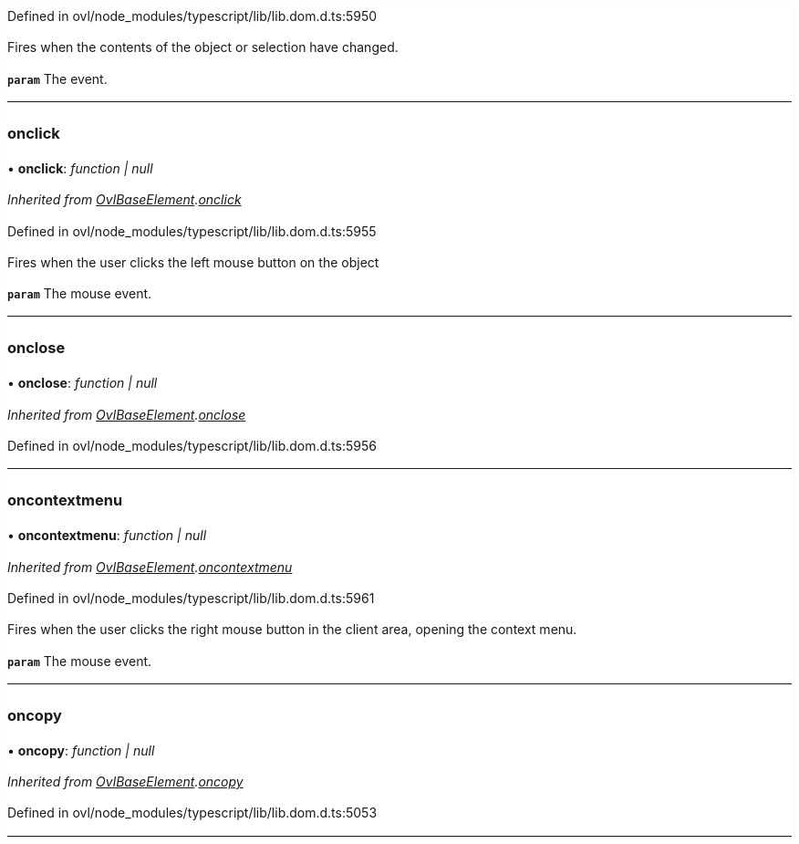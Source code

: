 Defined in ovl/node_modules/typescript/lib/lib.dom.d.ts:5950

Fires when the contents of the object or selection have changed.

**`param`** The event.

---

### onclick

• **onclick**: _function | null_

_Inherited from [OvlBaseElement](_ovl_src_library_ovlbaseelement_.ovlbaseelement.md).[onclick](_ovl_src_library_ovlbaseelement_.ovlbaseelement.md#onclick)_

Defined in ovl/node_modules/typescript/lib/lib.dom.d.ts:5955

Fires when the user clicks the left mouse button on the object

**`param`** The mouse event.

---

### onclose

• **onclose**: _function | null_

_Inherited from [OvlBaseElement](_ovl_src_library_ovlbaseelement_.ovlbaseelement.md).[onclose](_ovl_src_library_ovlbaseelement_.ovlbaseelement.md#onclose)_

Defined in ovl/node_modules/typescript/lib/lib.dom.d.ts:5956

---

### oncontextmenu

• **oncontextmenu**: _function | null_

_Inherited from [OvlBaseElement](_ovl_src_library_ovlbaseelement_.ovlbaseelement.md).[oncontextmenu](_ovl_src_library_ovlbaseelement_.ovlbaseelement.md#oncontextmenu)_

Defined in ovl/node_modules/typescript/lib/lib.dom.d.ts:5961

Fires when the user clicks the right mouse button in the client area, opening the context menu.

**`param`** The mouse event.

---

### oncopy

• **oncopy**: _function | null_

_Inherited from [OvlBaseElement](_ovl_src_library_ovlbaseelement_.ovlbaseelement.md).[oncopy](_ovl_src_library_ovlbaseelement_.ovlbaseelement.md#oncopy)_

Defined in ovl/node_modules/typescript/lib/lib.dom.d.ts:5053

---
